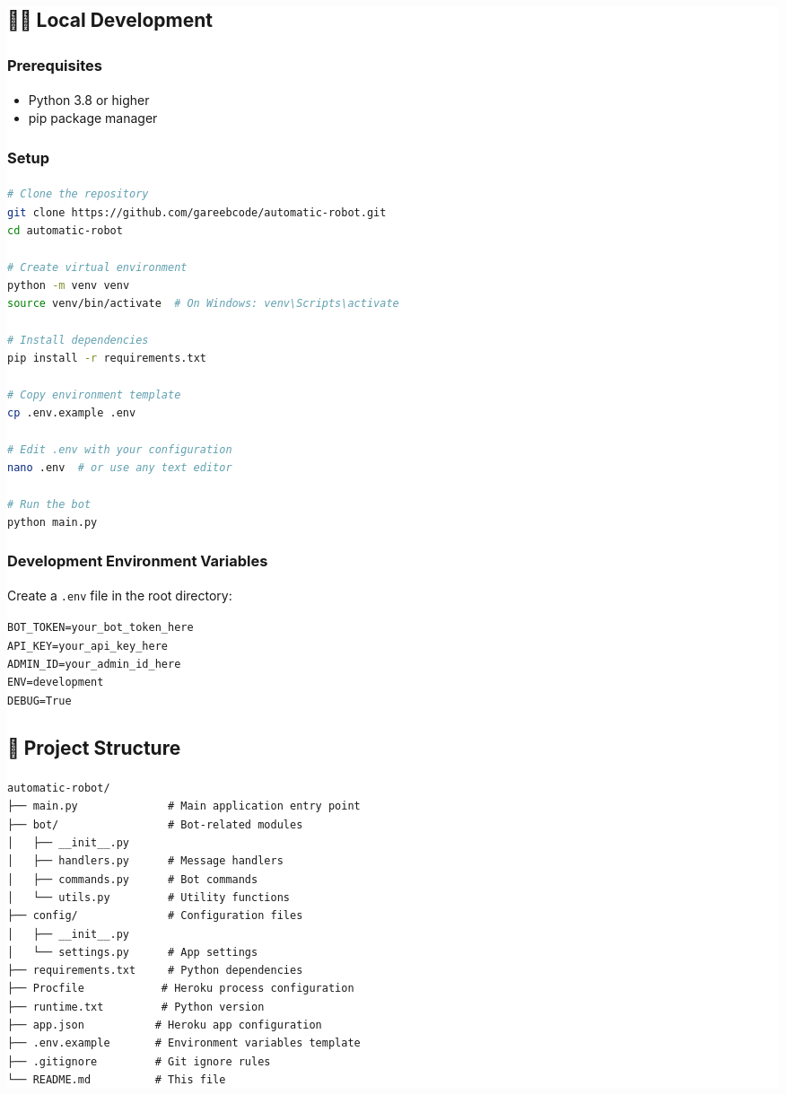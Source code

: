 ## 🏃‍♂️ Local Development

### Prerequisites
- Python 3.8 or higher
- pip package manager

### Setup

```bash
# Clone the repository
git clone https://github.com/gareebcode/automatic-robot.git
cd automatic-robot

# Create virtual environment
python -m venv venv
source venv/bin/activate  # On Windows: venv\Scripts\activate

# Install dependencies
pip install -r requirements.txt

# Copy environment template
cp .env.example .env

# Edit .env with your configuration
nano .env  # or use any text editor

# Run the bot
python main.py
```

### Development Environment Variables

Create a `.env` file in the root directory:

```env
BOT_TOKEN=your_bot_token_here
API_KEY=your_api_key_here
ADMIN_ID=your_admin_id_here
ENV=development
DEBUG=True
```

## 📁 Project Structure

```
automatic-robot/
├── main.py              # Main application entry point
├── bot/                 # Bot-related modules
│   ├── __init__.py
│   ├── handlers.py      # Message handlers
│   ├── commands.py      # Bot commands
│   └── utils.py         # Utility functions
├── config/              # Configuration files
│   ├── __init__.py
│   └── settings.py      # App settings
├── requirements.txt     # Python dependencies
├── Procfile            # Heroku process configuration
├── runtime.txt         # Python version
├── app.json           # Heroku app configuration
├── .env.example       # Environment variables template
├── .gitignore         # Git ignore rules
└── README.md          # This file
```
